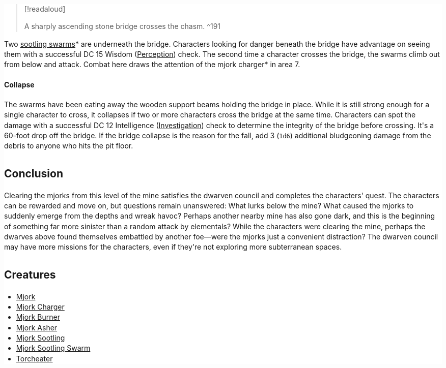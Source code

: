 > [!readaloud] 
> 
> A sharply ascending stone bridge crosses the chasm.
^191

Two [sootling swarms](Mechanics/bestiary/elemental/mjork-sootling-swarm-ghloe.md)* are underneath the bridge. Characters looking for danger beneath the bridge have advantage on seeing them with a successful DC 15 Wisdom ([Perception](Mechanics/Rules/skills.md#Perception)) check. The second time a character crosses the bridge, the swarms climb out from below and attack. Combat here draws the attention of the mjork charger* in area 7.

#### Collapse

The swarms have been eating away the wooden support beams holding the bridge in place. While it is still strong enough for a single character to cross, it collapses if two or more characters cross the bridge at the same time. Characters can spot the damage with a successful DC 12 Intelligence ([Investigation](Mechanics/Rules/skills.md#Investigation)) check to determine the integrity of the bridge before crossing. It's a 60-foot drop off the bridge. If the bridge collapse is the reason for the fall, add 3 (`1d6`) additional bludgeoning damage from the debris to anyone who hits the pit floor.

## Conclusion

Clearing the mjorks from this level of the mine satisfies the dwarven council and completes the characters' quest. The characters can be rewarded and move on, but questions remain unanswered: What lurks below the mine? What caused the mjorks to suddenly emerge from the depths and wreak havoc? Perhaps another nearby mine has also gone dark, and this is the beginning of something far more sinister than a random attack by elementals? While the characters were clearing the mine, perhaps the dwarves above found themselves embattled by another foe—were the mjorks just a convenient distraction? The dwarven council may have more missions for the characters, even if they're not exploring more subterranean spaces.

## Creatures

- [Mjork](Mechanics/bestiary/elemental/mjork-ghloe.md)  
- [Mjork Charger](Mechanics/bestiary/elemental/mjork-charger-ghloe.md)  
- [Mjork Burner](Mechanics/bestiary/elemental/mjork-burner-ghloe.md)  
- [Mjork Asher](Mechanics/bestiary/elemental/mjork-asher-ghloe.md)  
- [Mjork Sootling](Mechanics/bestiary/elemental/mjork-sootling-ghloe.md)  
- [Mjork Sootling Swarm](Mechanics/bestiary/elemental/mjork-sootling-swarm-ghloe.md)  
- [Torcheater](Mechanics/bestiary/monstrosity/torcheater-ghloe.md)